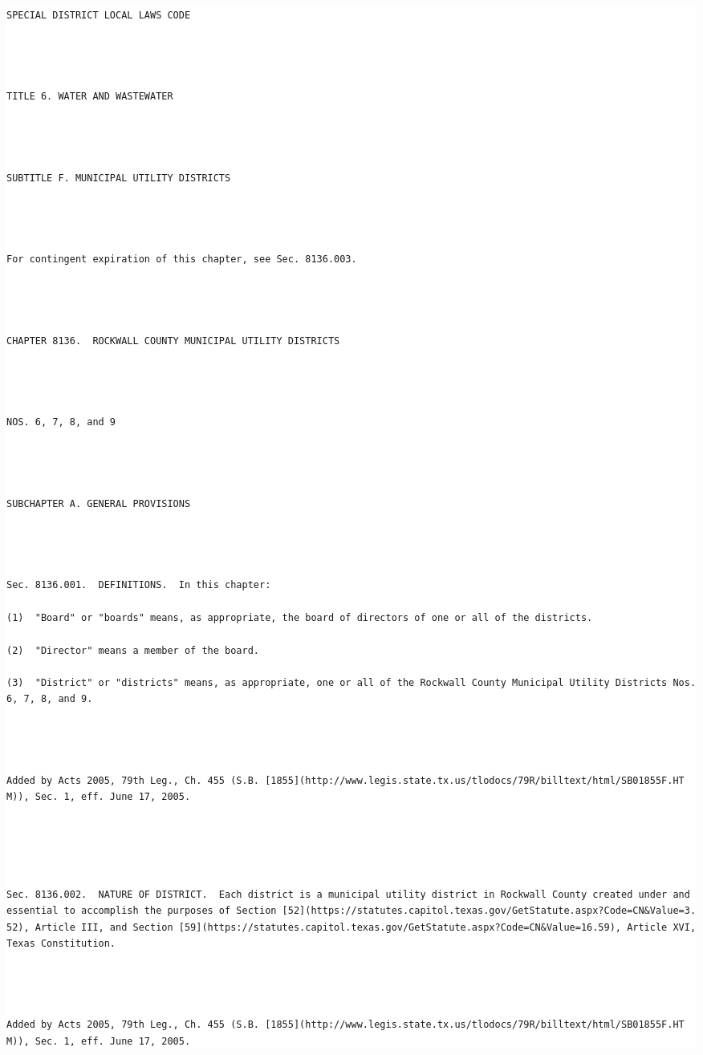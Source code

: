﻿
    
    
    	
    					
    
    
    SPECIAL DISTRICT LOCAL LAWS CODE
    
      
    
    
    TITLE 6. WATER AND WASTEWATER
    
      
    
    
    SUBTITLE F. MUNICIPAL UTILITY DISTRICTS
    
      
    
    
    For contingent expiration of this chapter, see Sec. 8136.003.
    
      
    
    
    CHAPTER 8136.  ROCKWALL COUNTY MUNICIPAL UTILITY DISTRICTS
    
      
    
    
    NOS. 6, 7, 8, and 9
    
      
    
    
    SUBCHAPTER A. GENERAL PROVISIONS
    
      
    
    
    Sec. 8136.001.  DEFINITIONS.  In this chapter:
    
    (1)  "Board" or "boards" means, as appropriate, the board of directors of one or all of the districts.
    
    (2)  "Director" means a member of the board.
    
    (3)  "District" or "districts" means, as appropriate, one or all of the Rockwall County Municipal Utility Districts Nos. 6, 7, 8, and 9.
    
    
    
    
    Added by Acts 2005, 79th Leg., Ch. 455 (S.B. [1855](http://www.legis.state.tx.us/tlodocs/79R/billtext/html/SB01855F.HTM)), Sec. 1, eff. June 17, 2005.
    
    
    
    
    
    Sec. 8136.002.  NATURE OF DISTRICT.  Each district is a municipal utility district in Rockwall County created under and essential to accomplish the purposes of Section [52](https://statutes.capitol.texas.gov/GetStatute.aspx?Code=CN&Value=3.52), Article III, and Section [59](https://statutes.capitol.texas.gov/GetStatute.aspx?Code=CN&Value=16.59), Article XVI, Texas Constitution.
    
    
    
    
    Added by Acts 2005, 79th Leg., Ch. 455 (S.B. [1855](http://www.legis.state.tx.us/tlodocs/79R/billtext/html/SB01855F.HTM)), Sec. 1, eff. June 17, 2005.
    
    